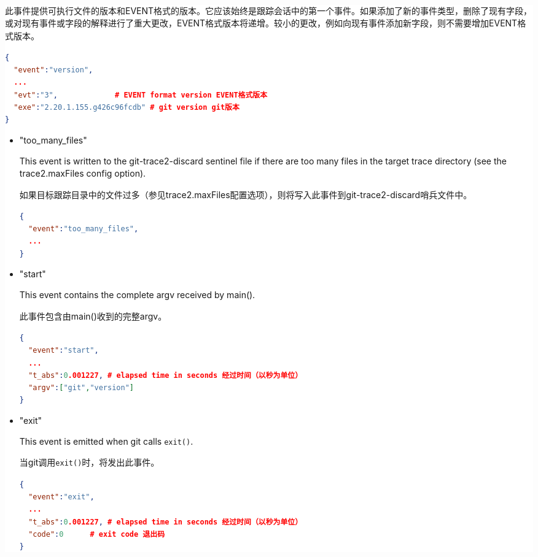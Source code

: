   此事件提供可执行文件的版本和EVENT格式的版本。它应该始终是跟踪会话中的第一个事件。如果添加了新的事件类型，删除了现有字段，或对现有事件或字段的解释进行了重大更改，EVENT格式版本将递增。较小的更改，例如向现有事件添加新字段，则不需要增加EVENT格式版本。

  ```json
  {
  	"event":"version",
  	...
  	"evt":"3",		       # EVENT format version EVENT格式版本
  	"exe":"2.20.1.155.g426c96fcdb" # git version git版本
  }
  ```

  

- "too_many_files"

  This event is written to the git-trace2-discard sentinel file if there are too many files in the target trace directory (see the trace2.maxFiles config option).

  如果目标跟踪目录中的文件过多（参见trace2.maxFiles配置选项），则将写入此事件到git-trace2-discard哨兵文件中。

  ```json
  {
  	"event":"too_many_files",
  	...
  }
  ```

  

- "start"

  This event contains the complete argv received by main().

  此事件包含由main()收到的完整argv。

  ```json
  {
  	"event":"start",
  	...
  	"t_abs":0.001227, # elapsed time in seconds 经过时间（以秒为单位）
  	"argv":["git","version"]
  }
  ```

  

- "exit"

  This event is emitted when git calls `exit()`.

  当git调用`exit()`时，将发出此事件。

  ```json
  {
  	"event":"exit",
  	...
  	"t_abs":0.001227, # elapsed time in seconds 经过时间（以秒为单位）
  	"code":0	  # exit code 退出码
  }
  ```

